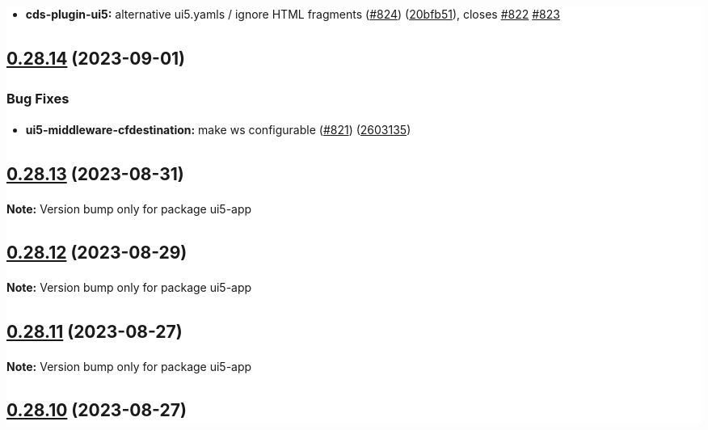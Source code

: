 * **cds-plugin-ui5:** alternative ui5.yamls / ignore HTML fragments ([#824](https://github.com/ui5-community/ui5-ecosystem-showcase/issues/824)) ([20bfb51](https://github.com/ui5-community/ui5-ecosystem-showcase/commit/20bfb51fc46de05b000e617eaca6a30c2a7aae6a)), closes [#822](https://github.com/ui5-community/ui5-ecosystem-showcase/issues/822) [#823](https://github.com/ui5-community/ui5-ecosystem-showcase/issues/823)





## [0.28.14](https://github.com/ui5-community/ui5-ecosystem-showcase/compare/ui5-app@0.28.13...ui5-app@0.28.14) (2023-09-01)


### Bug Fixes

* **ui5-middleware-cfdestination:** make ws configurable ([#821](https://github.com/ui5-community/ui5-ecosystem-showcase/issues/821)) ([2603135](https://github.com/ui5-community/ui5-ecosystem-showcase/commit/2603135afcadcaabad71f85acf56f829f4bc9f46))





## [0.28.13](https://github.com/ui5-community/ui5-ecosystem-showcase/compare/ui5-app@0.28.12...ui5-app@0.28.13) (2023-08-31)

**Note:** Version bump only for package ui5-app





## [0.28.12](https://github.com/ui5-community/ui5-ecosystem-showcase/compare/ui5-app@0.28.11...ui5-app@0.28.12) (2023-08-29)

**Note:** Version bump only for package ui5-app





## [0.28.11](https://github.com/ui5-community/ui5-ecosystem-showcase/compare/ui5-app@0.28.10...ui5-app@0.28.11) (2023-08-27)

**Note:** Version bump only for package ui5-app





## [0.28.10](https://github.com/ui5-community/ui5-ecosystem-showcase/compare/ui5-app@0.28.9...ui5-app@0.28.10) (2023-08-27)
